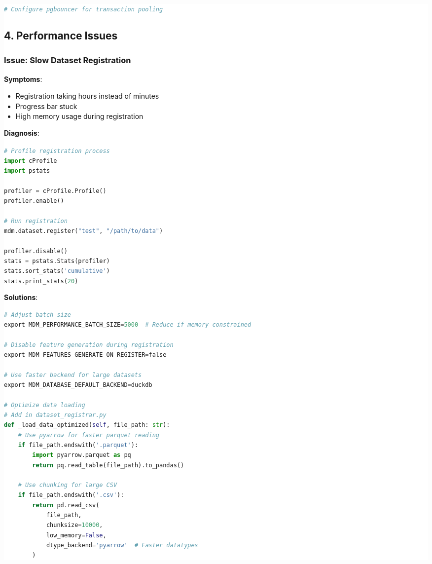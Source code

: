 ```bash
# Configure pgbouncer for transaction pooling
```

## 4. Performance Issues

### Issue: Slow Dataset Registration
**Symptoms**:
- Registration taking hours instead of minutes
- Progress bar stuck
- High memory usage during registration

**Diagnosis**:
```python
# Profile registration process
import cProfile
import pstats

profiler = cProfile.Profile()
profiler.enable()

# Run registration
mdm.dataset.register("test", "/path/to/data")

profiler.disable()
stats = pstats.Stats(profiler)
stats.sort_stats('cumulative')
stats.print_stats(20)
```

**Solutions**:
```python
# Adjust batch size
export MDM_PERFORMANCE_BATCH_SIZE=5000  # Reduce if memory constrained

# Disable feature generation during registration
export MDM_FEATURES_GENERATE_ON_REGISTER=false

# Use faster backend for large datasets
export MDM_DATABASE_DEFAULT_BACKEND=duckdb

# Optimize data loading
# Add in dataset_registrar.py
def _load_data_optimized(self, file_path: str):
    # Use pyarrow for faster parquet reading
    if file_path.endswith('.parquet'):
        import pyarrow.parquet as pq
        return pq.read_table(file_path).to_pandas()
    
    # Use chunking for large CSV
    if file_path.endswith('.csv'):
        return pd.read_csv(
            file_path,
            chunksize=10000,
            low_memory=False,
            dtype_backend='pyarrow'  # Faster datatypes
        )
```
